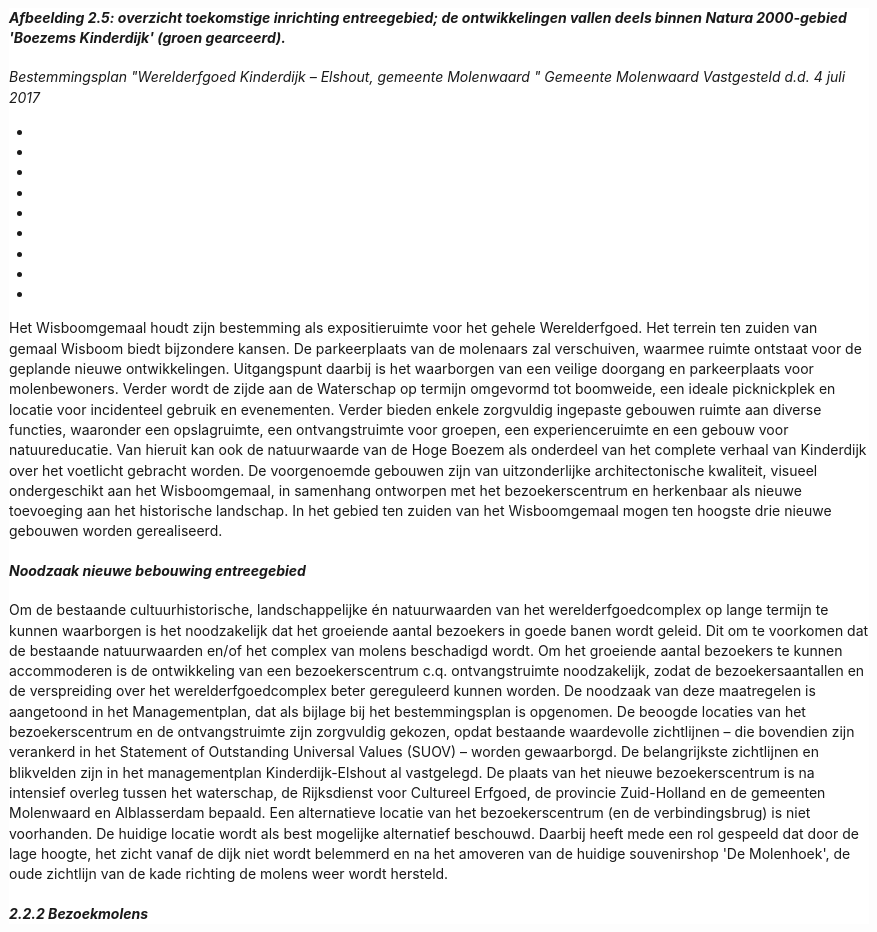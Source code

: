 #### *Afbeelding 2.5: overzicht toekomstige inrichting entreegebied; de ontwikkelingen vallen deels binnen Natura 2000-gebied 'Boezems Kinderdijk' (groen gearceerd).*

*Bestemmingsplan "Werelderfgoed Kinderdijk – Elshout, gemeente Molenwaard " Gemeente Molenwaard Vastgesteld d.d. 4 juli 2017*

- 
- 
- 
- 
- 
- 
- 
- 
- 

Het Wisboomgemaal houdt zijn bestemming als expositieruimte voor het gehele Werelderfgoed. Het terrein ten zuiden van gemaal Wisboom biedt bijzondere kansen. De parkeerplaats van de molenaars zal verschuiven, waarmee ruimte ontstaat voor de geplande nieuwe ontwikkelingen. Uitgangspunt daarbij is het waarborgen van een veilige doorgang en parkeerplaats voor molenbewoners. Verder wordt de zijde aan de Waterschap op termijn omgevormd tot boomweide, een ideale picknickplek en locatie voor incidenteel gebruik en evenementen. Verder bieden enkele zorgvuldig ingepaste gebouwen ruimte aan diverse functies, waaronder een opslagruimte, een ontvangstruimte voor groepen, een experienceruimte en een gebouw voor natuureducatie. Van hieruit kan ook de natuurwaarde van de Hoge Boezem als onderdeel van het complete verhaal van Kinderdijk over het voetlicht gebracht worden. De voorgenoemde gebouwen zijn van uitzonderlijke architectonische kwaliteit, visueel ondergeschikt aan het Wisboomgemaal, in samenhang ontworpen met het bezoekerscentrum en herkenbaar als nieuwe toevoeging aan het historische landschap. In het gebied ten zuiden van het Wisboomgemaal mogen ten hoogste drie nieuwe gebouwen worden gerealiseerd.

#### *Noodzaak nieuwe bebouwing entreegebied*

Om de bestaande cultuurhistorische, landschappelijke én natuurwaarden van het werelderfgoedcomplex op lange termijn te kunnen waarborgen is het noodzakelijk dat het groeiende aantal bezoekers in goede banen wordt geleid. Dit om te voorkomen dat de bestaande natuurwaarden en/of het complex van molens beschadigd wordt. Om het groeiende aantal bezoekers te kunnen accommoderen is de ontwikkeling van een bezoekerscentrum c.q. ontvangstruimte noodzakelijk, zodat de bezoekersaantallen en de verspreiding over het werelderfgoedcomplex beter gereguleerd kunnen worden. De noodzaak van deze maatregelen is aangetoond in het Managementplan, dat als bijlage bij het bestemmingsplan is opgenomen. De beoogde locaties van het bezoekerscentrum en de ontvangstruimte zijn zorgvuldig gekozen, opdat bestaande waardevolle zichtlijnen – die bovendien zijn verankerd in het Statement of Outstanding Universal Values (SUOV) – worden gewaarborgd. De belangrijkste zichtlijnen en blikvelden zijn in het managementplan Kinderdijk-Elshout al vastgelegd. De plaats van het nieuwe bezoekerscentrum is na intensief overleg tussen het waterschap, de Rijksdienst voor Cultureel Erfgoed, de provincie Zuid-Holland en de gemeenten Molenwaard en Alblasserdam bepaald. Een alternatieve locatie van het bezoekerscentrum (en de verbindingsbrug) is niet voorhanden. De huidige locatie wordt als best mogelijke alternatief beschouwd. Daarbij heeft mede een rol gespeeld dat door de lage hoogte, het zicht vanaf de dijk niet wordt belemmerd en na het amoveren van de huidige souvenirshop 'De Molenhoek', de oude zichtlijn van de kade richting de molens weer wordt hersteld.

#### *2.2.2 Bezoekmolens*
